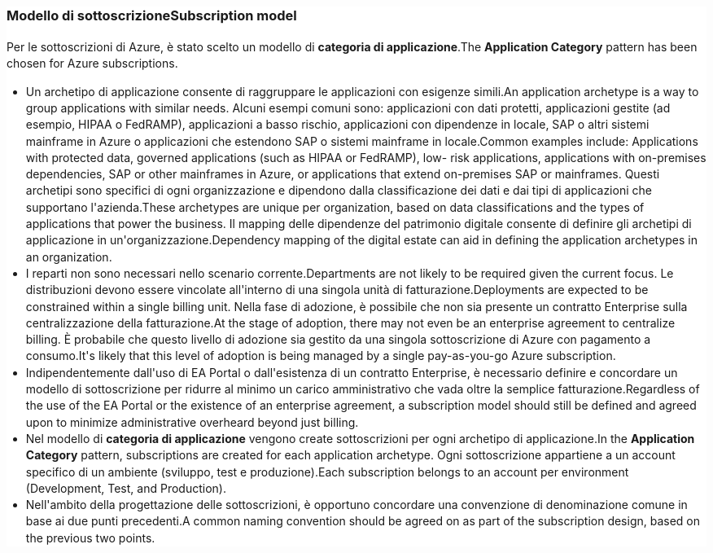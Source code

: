### <a name="subscription-model"></a><span data-ttu-id="e0d4f-129">Modello di sottoscrizione</span><span class="sxs-lookup"><span data-stu-id="e0d4f-129">Subscription model</span></span>

<span data-ttu-id="e0d4f-130">Per le sottoscrizioni di Azure, è stato scelto un modello di **categoria di applicazione**.</span><span class="sxs-lookup"><span data-stu-id="e0d4f-130">The **Application Category** pattern has been chosen for Azure subscriptions.</span></span>

- <span data-ttu-id="e0d4f-131">Un archetipo di applicazione consente di raggruppare le applicazioni con esigenze simili.</span><span class="sxs-lookup"><span data-stu-id="e0d4f-131">An application archetype is a way to group applications with similar needs.</span></span> <span data-ttu-id="e0d4f-132">Alcuni esempi comuni sono: applicazioni con dati protetti, applicazioni gestite (ad esempio, HIPAA o FedRAMP), applicazioni a basso rischio, applicazioni con dipendenze in locale, SAP o altri sistemi mainframe in Azure o applicazioni che estendono SAP o sistemi mainframe in locale.</span><span class="sxs-lookup"><span data-stu-id="e0d4f-132">Common examples include: Applications with protected data, governed applications (such as HIPAA or FedRAMP), low- risk applications, applications with on-premises dependencies, SAP or other mainframes in Azure, or applications that extend on-premises SAP or mainframes.</span></span> <span data-ttu-id="e0d4f-133">Questi archetipi sono specifici di ogni organizzazione e dipendono dalla classificazione dei dati e dai tipi di applicazioni che supportano l'azienda.</span><span class="sxs-lookup"><span data-stu-id="e0d4f-133">These archetypes are unique per organization, based on data classifications and the types of applications that power the business.</span></span> <span data-ttu-id="e0d4f-134">Il mapping delle dipendenze del patrimonio digitale consente di definire gli archetipi di applicazione in un'organizzazione.</span><span class="sxs-lookup"><span data-stu-id="e0d4f-134">Dependency mapping of the digital estate can aid in defining the application archetypes in an organization.</span></span>
- <span data-ttu-id="e0d4f-135">I reparti non sono necessari nello scenario corrente.</span><span class="sxs-lookup"><span data-stu-id="e0d4f-135">Departments are not likely to be required given the current focus.</span></span> <span data-ttu-id="e0d4f-136">Le distribuzioni devono essere vincolate all'interno di una singola unità di fatturazione.</span><span class="sxs-lookup"><span data-stu-id="e0d4f-136">Deployments are expected to be constrained within a single billing unit.</span></span> <span data-ttu-id="e0d4f-137">Nella fase di adozione, è possibile che non sia presente un contratto Enterprise sulla centralizzazione della fatturazione.</span><span class="sxs-lookup"><span data-stu-id="e0d4f-137">At the stage of adoption, there may not even be an enterprise agreement to centralize billing.</span></span> <span data-ttu-id="e0d4f-138">È probabile che questo livello di adozione sia gestito da una singola sottoscrizione di Azure con pagamento a consumo.</span><span class="sxs-lookup"><span data-stu-id="e0d4f-138">It's likely that this level of adoption is being managed by a single pay-as-you-go Azure subscription.</span></span>
- <span data-ttu-id="e0d4f-139">Indipendentemente dall'uso di EA Portal o dall'esistenza di un contratto Enterprise, è necessario definire e concordare un modello di sottoscrizione per ridurre al minimo un carico amministrativo che vada oltre la semplice fatturazione.</span><span class="sxs-lookup"><span data-stu-id="e0d4f-139">Regardless of the use of the EA Portal or the existence of an enterprise agreement, a subscription model should still be defined and agreed upon to minimize administrative overheard beyond just billing.</span></span>
- <span data-ttu-id="e0d4f-140">Nel modello di **categoria di applicazione** vengono create sottoscrizioni per ogni archetipo di applicazione.</span><span class="sxs-lookup"><span data-stu-id="e0d4f-140">In the **Application Category** pattern, subscriptions are created for each application archetype.</span></span> <span data-ttu-id="e0d4f-141">Ogni sottoscrizione appartiene a un account specifico di un ambiente (sviluppo, test e produzione).</span><span class="sxs-lookup"><span data-stu-id="e0d4f-141">Each subscription belongs to an account per environment (Development, Test, and Production).</span></span>
- <span data-ttu-id="e0d4f-142">Nell'ambito della progettazione delle sottoscrizioni, è opportuno concordare una convenzione di denominazione comune in base ai due punti precedenti.</span><span class="sxs-lookup"><span data-stu-id="e0d4f-142">A common naming convention should be agreed on as part of the subscription design, based on the previous two points.</span></span>
